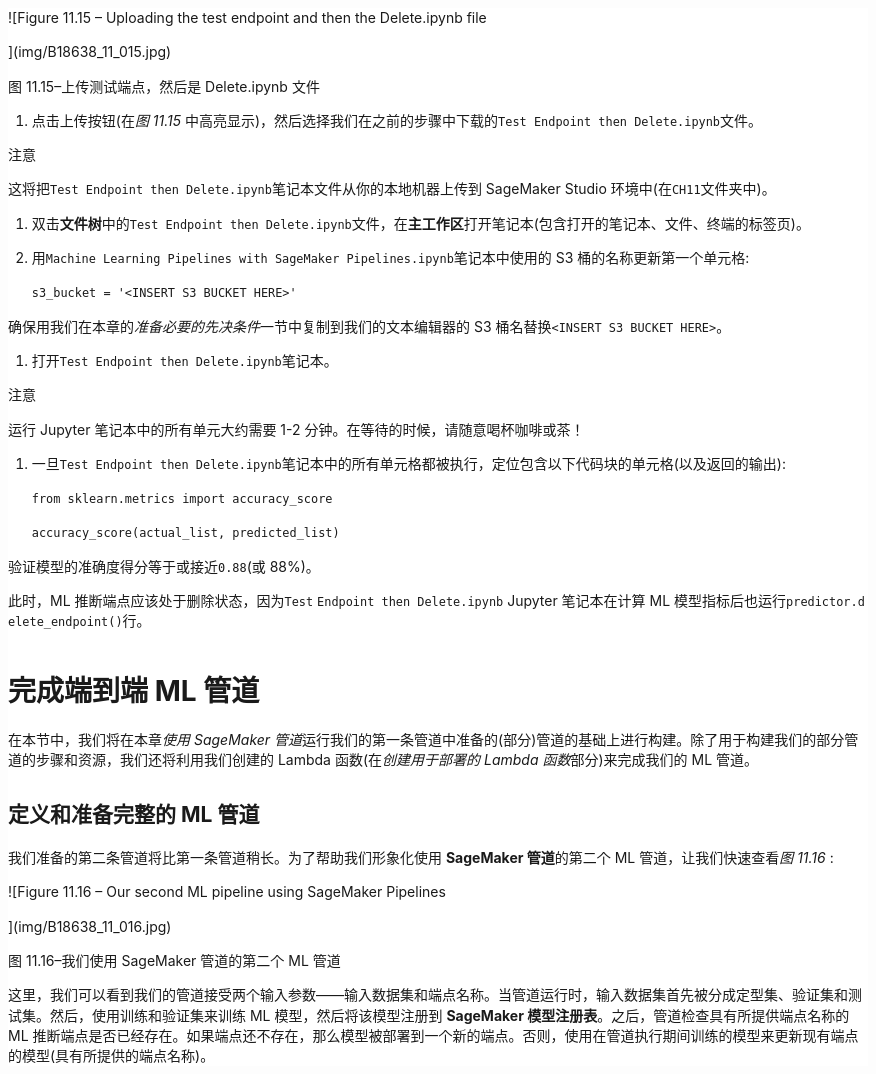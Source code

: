 ![Figure 11.15 – Uploading the test endpoint and then the Delete.ipynb file

](img/B18638_11_015.jpg)

图 11.15–上传测试端点，然后是 Delete.ipynb 文件

1.  点击上传按钮(在*图 11.15* 中高亮显示)，然后选择我们在之前的步骤中下载的`Test Endpoint then Delete.ipynb`文件。

注意

这将把`Test Endpoint then Delete.ipynb`笔记本文件从你的本地机器上传到 SageMaker Studio 环境中(在`CH11`文件夹中)。

1.  双击**文件树**中的`Test Endpoint then Delete.ipynb`文件，在**主工作区**打开笔记本(包含打开的笔记本、文件、终端的标签页)。
2.  用`Machine Learning Pipelines with SageMaker Pipelines.ipynb`笔记本中使用的 S3 桶的名称更新第一个单元格:

    ```
    s3_bucket = '<INSERT S3 BUCKET HERE>'
    ```

确保用我们在本章的*准备必要的先决条件*一节中复制到我们的文本编辑器的 S3 桶名替换`<INSERT S3 BUCKET HERE>`。

1.  打开`Test Endpoint then Delete.ipynb`笔记本。

注意

运行 Jupyter 笔记本中的所有单元大约需要 1-2 分钟。在等待的时候，请随意喝杯咖啡或茶！

1.  一旦`Test Endpoint then Delete.ipynb`笔记本中的所有单元格都被执行，定位包含以下代码块的单元格(以及返回的输出):

    ```
    from sklearn.metrics import accuracy_score
    ```

    ```
    accuracy_score(actual_list, predicted_list)
    ```

验证模型的准确度得分等于或接近`0.88`(或 88%)。

此时，ML 推断端点应该处于删除状态，因为`Test` `Endpoint then Delete.ipynb` Jupyter 笔记本在计算 ML 模型指标后也运行`predictor.delete_endpoint()`行。

# 完成端到端 ML 管道

在本节中，我们将在本章*使用 SageMaker 管道*运行我们的第一条管道中准备的(部分)管道的基础上进行构建。除了用于构建我们的部分管道的步骤和资源，我们还将利用我们创建的 Lambda 函数(在*创建用于部署的 Lambda 函数*部分)来完成我们的 ML 管道。

## 定义和准备完整的 ML 管道

我们准备的第二条管道将比第一条管道稍长。为了帮助我们形象化使用 **SageMaker 管道**的第二个 ML 管道，让我们快速查看*图 11.16* :

![Figure 11.16 – Our second ML pipeline using SageMaker Pipelines

](img/B18638_11_016.jpg)

图 11.16–我们使用 SageMaker 管道的第二个 ML 管道

这里，我们可以看到我们的管道接受两个输入参数——输入数据集和端点名称。当管道运行时，输入数据集首先被分成定型集、验证集和测试集。然后，使用训练和验证集来训练 ML 模型，然后将该模型注册到 **SageMaker 模型注册表**。之后，管道检查具有所提供端点名称的 ML 推断端点是否已经存在。如果端点还不存在，那么模型被部署到一个新的端点。否则，使用在管道执行期间训练的模型来更新现有端点的模型(具有所提供的端点名称)。
